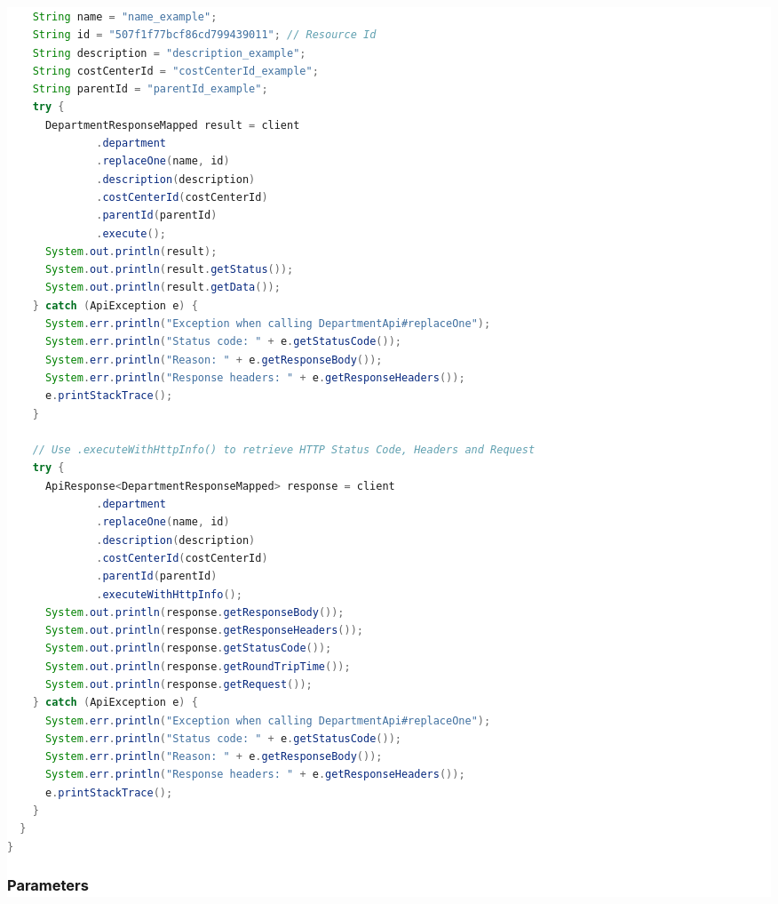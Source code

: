 ```java
    String name = "name_example";
    String id = "507f1f77bcf86cd799439011"; // Resource Id
    String description = "description_example";
    String costCenterId = "costCenterId_example";
    String parentId = "parentId_example";
    try {
      DepartmentResponseMapped result = client
              .department
              .replaceOne(name, id)
              .description(description)
              .costCenterId(costCenterId)
              .parentId(parentId)
              .execute();
      System.out.println(result);
      System.out.println(result.getStatus());
      System.out.println(result.getData());
    } catch (ApiException e) {
      System.err.println("Exception when calling DepartmentApi#replaceOne");
      System.err.println("Status code: " + e.getStatusCode());
      System.err.println("Reason: " + e.getResponseBody());
      System.err.println("Response headers: " + e.getResponseHeaders());
      e.printStackTrace();
    }

    // Use .executeWithHttpInfo() to retrieve HTTP Status Code, Headers and Request
    try {
      ApiResponse<DepartmentResponseMapped> response = client
              .department
              .replaceOne(name, id)
              .description(description)
              .costCenterId(costCenterId)
              .parentId(parentId)
              .executeWithHttpInfo();
      System.out.println(response.getResponseBody());
      System.out.println(response.getResponseHeaders());
      System.out.println(response.getStatusCode());
      System.out.println(response.getRoundTripTime());
      System.out.println(response.getRequest());
    } catch (ApiException e) {
      System.err.println("Exception when calling DepartmentApi#replaceOne");
      System.err.println("Status code: " + e.getStatusCode());
      System.err.println("Reason: " + e.getResponseBody());
      System.err.println("Response headers: " + e.getResponseHeaders());
      e.printStackTrace();
    }
  }
}

```

### Parameters
